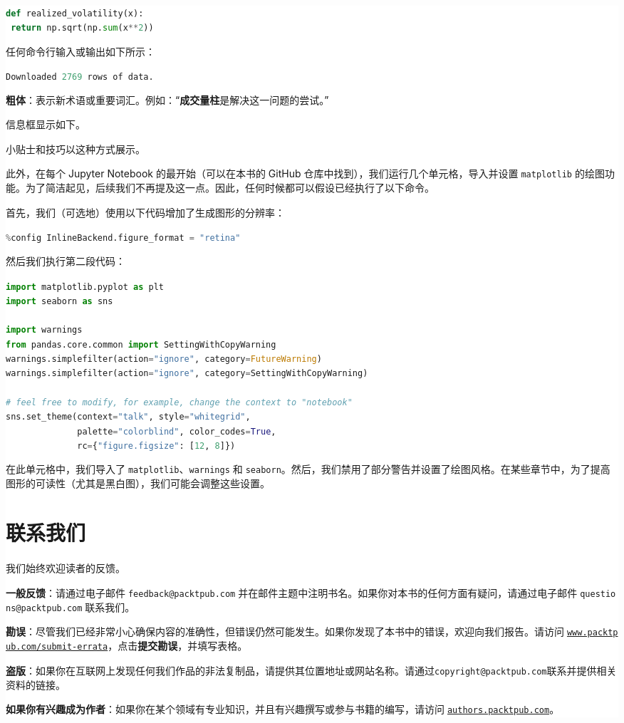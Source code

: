 ```py
def realized_volatility(x): 
 return np.sqrt(np.sum(x**2)) 
```

任何命令行输入或输出如下所示：

```py
Downloaded 2769 rows of data. 
```

**粗体**：表示新术语或重要词汇。例如：“**成交量柱**是解决这一问题的尝试。”

信息框显示如下。

小贴士和技巧以这种方式展示。

此外，在每个 Jupyter Notebook 的最开始（可以在本书的 GitHub 仓库中找到），我们运行几个单元格，导入并设置 `matplotlib` 的绘图功能。为了简洁起见，后续我们不再提及这一点。因此，任何时候都可以假设已经执行了以下命令。

首先，我们（可选地）使用以下代码增加了生成图形的分辨率：

```py
%config InlineBackend.figure_format = "retina" 
```

然后我们执行第二段代码：

```py
import matplotlib.pyplot as plt
import seaborn as sns

import warnings
from pandas.core.common import SettingWithCopyWarning
warnings.simplefilter(action="ignore", category=FutureWarning)
warnings.simplefilter(action="ignore", category=SettingWithCopyWarning)

# feel free to modify, for example, change the context to "notebook"
sns.set_theme(context="talk", style="whitegrid",
              palette="colorblind", color_codes=True,
              rc={"figure.figsize": [12, 8]}) 
```

在此单元格中，我们导入了 `matplotlib`、`warnings` 和 `seaborn`。然后，我们禁用了部分警告并设置了绘图风格。在某些章节中，为了提高图形的可读性（尤其是黑白图），我们可能会调整这些设置。

# 联系我们

我们始终欢迎读者的反馈。

**一般反馈**：请通过电子邮件 `feedback@packtpub.com` 并在邮件主题中注明书名。如果你对本书的任何方面有疑问，请通过电子邮件 `questions@packtpub.com` 联系我们。

**勘误**：尽管我们已经非常小心确保内容的准确性，但错误仍然可能发生。如果你发现了本书中的错误，欢迎向我们报告。请访问 [`www.packtpub.com/submit-errata`](http://www.packtpub.com/submit-errata)，点击**提交勘误**，并填写表格。

**盗版**：如果你在互联网上发现任何我们作品的非法复制品，请提供其位置地址或网站名称。请通过`copyright@packtpub.com`联系并提供相关资料的链接。

**如果你有兴趣成为作者**：如果你在某个领域有专业知识，并且有兴趣撰写或参与书籍的编写，请访问 [`authors.packtpub.com`](http://authors.packtpub.com)。
